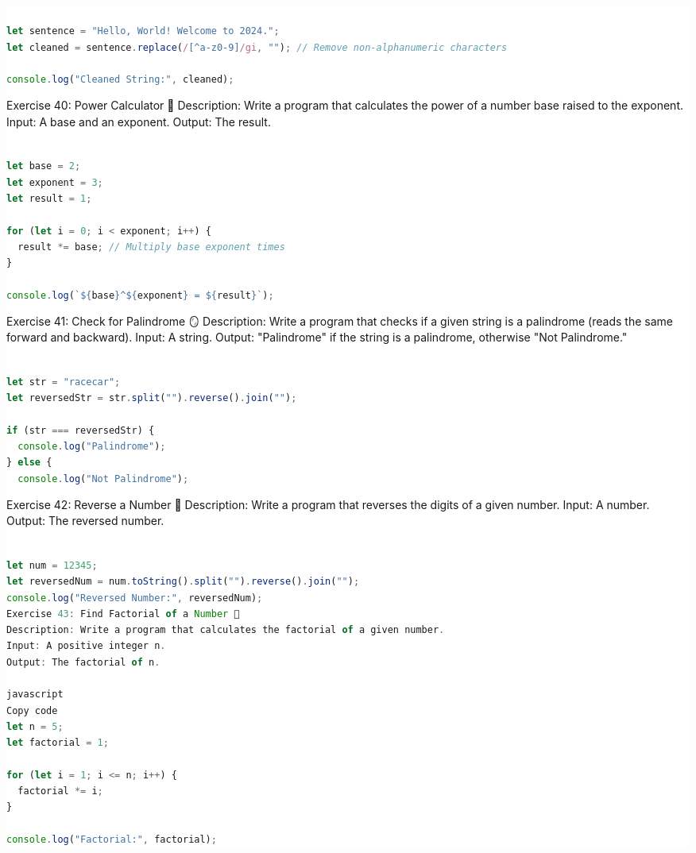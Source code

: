 ```javascript

let sentence = "Hello, World! Welcome to 2024.";
let cleaned = sentence.replace(/[^a-z0-9]/gi, ""); // Remove non-alphanumeric characters

console.log("Cleaned String:", cleaned);
```
Exercise 40: Power Calculator 🔋
Description: Write a program that calculates the power of a number base raised to the exponent.
Input: A base and an exponent.
Output: The result.

``` javascript

let base = 2;
let exponent = 3;
let result = 1;

for (let i = 0; i < exponent; i++) {
  result *= base; // Multiply base exponent times
}

console.log(`${base}^${exponent} = ${result}`);

```

Exercise 41: Check for Palindrome 🪞
Description: Write a program that checks if a given string is a palindrome (reads the same forward and backward).
Input: A string.
Output: "Palindrome" if the string is a palindrome, otherwise "Not Palindrome."

```javascript

let str = "racecar";
let reversedStr = str.split("").reverse().join("");

if (str === reversedStr) {
  console.log("Palindrome");
} else {
  console.log("Not Palindrome");
```
Exercise 42: Reverse a Number 🔄
Description: Write a program that reverses the digits of a given number.
Input: A number.
Output: The reversed number.

``` javascript

let num = 12345;
let reversedNum = num.toString().split("").reverse().join("");
console.log("Reversed Number:", reversedNum);
Exercise 43: Find Factorial of a Number 🎯
Description: Write a program that calculates the factorial of a given number.
Input: A positive integer n.
Output: The factorial of n.

javascript
Copy code
let n = 5;
let factorial = 1;

for (let i = 1; i <= n; i++) {
  factorial *= i;
}

console.log("Factorial:", factorial);
```